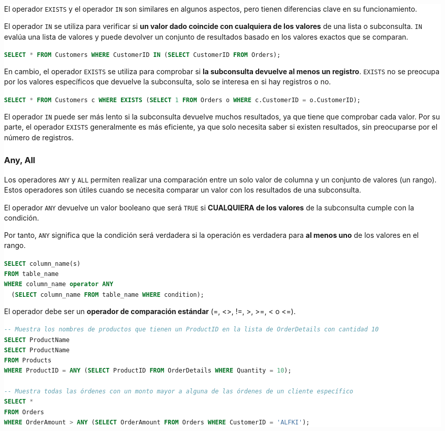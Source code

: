El operador `EXISTS` y el operador `IN` son similares en algunos aspectos, pero tienen diferencias clave en su funcionamiento.

El operador `IN` se utiliza para verificar si **un valor dado coincide con cualquiera de los valores** de una lista o subconsulta. `IN` evalúa una lista de valores y puede devolver un conjunto de resultados basado en los valores exactos que se comparan.

```sql
SELECT * FROM Customers WHERE CustomerID IN (SELECT CustomerID FROM Orders);
```

En cambio, el operador `EXISTS` se utiliza para comprobar si **la subconsulta devuelve al menos un registro**. `EXISTS` no se preocupa por los valores específicos que devuelve la subconsulta, solo se interesa en si hay registros o no.

```sql
SELECT * FROM Customers c WHERE EXISTS (SELECT 1 FROM Orders o WHERE c.CustomerID = o.CustomerID);
```

El operador `IN` puede ser más lento si la subconsulta devuelve muchos resultados, ya que tiene que comprobar cada valor. Por su parte, el operador `EXISTS` generalmente es más eficiente, ya que solo necesita saber si existen resultados, sin preocuparse por el número de registros.

### Any, All

Los operadores `ANY` y `ALL` permiten realizar una comparación entre un solo valor de columna y un conjunto de valores (un rango). Estos operadores son útiles cuando se necesita comparar un valor con los resultados de una subconsulta.

El operador `ANY` devuelve un valor booleano que será `TRUE` si **CUALQUIERA de los valores** de la subconsulta cumple con la condición.

Por tanto, `ANY` significa que la condición será verdadera si la operación es verdadera para **al menos uno** de los valores en el rango.

```sql
SELECT column_name(s) 
FROM table_name 
WHERE column_name operator ANY 
  (SELECT column_name FROM table_name WHERE condition);
```

El operador debe ser un **operador de comparación estándar** (=, <>, !=, >, >=, < o <=).

```sql
-- Muestra los nombres de productos que tienen un ProductID en la lista de OrderDetails con cantidad 10
SELECT ProductName 
SELECT ProductName 
FROM Products
WHERE ProductID = ANY (SELECT ProductID FROM OrderDetails WHERE Quantity = 10);

-- Muestra todas las órdenes con un monto mayor a alguna de las órdenes de un cliente específico
SELECT * 
FROM Orders
WHERE OrderAmount > ANY (SELECT OrderAmount FROM Orders WHERE CustomerID = 'ALFKI');
```

